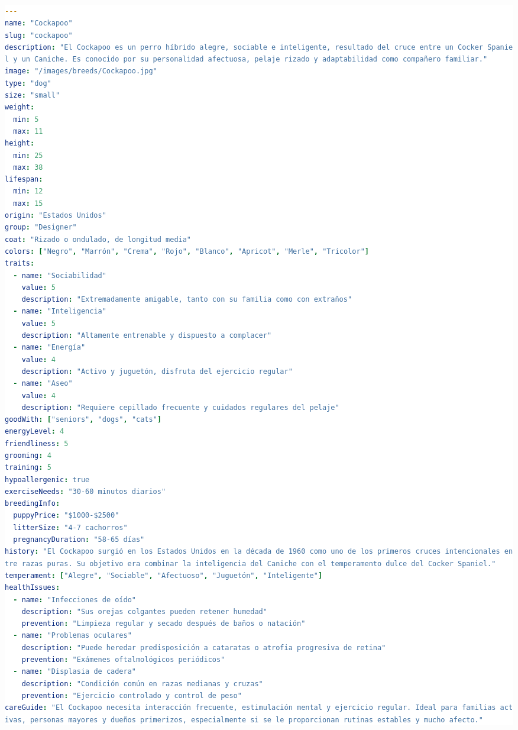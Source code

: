 ```yaml
---
name: "Cockapoo"
slug: "cockapoo"
description: "El Cockapoo es un perro híbrido alegre, sociable e inteligente, resultado del cruce entre un Cocker Spaniel y un Caniche. Es conocido por su personalidad afectuosa, pelaje rizado y adaptabilidad como compañero familiar."
image: "/images/breeds/Cockapoo.jpg"
type: "dog"
size: "small"
weight:
  min: 5
  max: 11
height:
  min: 25
  max: 38
lifespan:
  min: 12
  max: 15
origin: "Estados Unidos"
group: "Designer"
coat: "Rizado o ondulado, de longitud media"
colors: ["Negro", "Marrón", "Crema", "Rojo", "Blanco", "Apricot", "Merle", "Tricolor"]
traits:
  - name: "Sociabilidad"
    value: 5
    description: "Extremadamente amigable, tanto con su familia como con extraños"
  - name: "Inteligencia"
    value: 5
    description: "Altamente entrenable y dispuesto a complacer"
  - name: "Energía"
    value: 4
    description: "Activo y juguetón, disfruta del ejercicio regular"
  - name: "Aseo"
    value: 4
    description: "Requiere cepillado frecuente y cuidados regulares del pelaje"
goodWith: ["seniors", "dogs", "cats"]
energyLevel: 4
friendliness: 5
grooming: 4
training: 5
hypoallergenic: true
exerciseNeeds: "30-60 minutos diarios"
breedingInfo:
  puppyPrice: "$1000-$2500"
  litterSize: "4-7 cachorros"
  pregnancyDuration: "58-65 días"
history: "El Cockapoo surgió en los Estados Unidos en la década de 1960 como uno de los primeros cruces intencionales entre razas puras. Su objetivo era combinar la inteligencia del Caniche con el temperamento dulce del Cocker Spaniel."
temperament: ["Alegre", "Sociable", "Afectuoso", "Juguetón", "Inteligente"]
healthIssues: 
  - name: "Infecciones de oído"
    description: "Sus orejas colgantes pueden retener humedad"
    prevention: "Limpieza regular y secado después de baños o natación"
  - name: "Problemas oculares"
    description: "Puede heredar predisposición a cataratas o atrofia progresiva de retina"
    prevention: "Exámenes oftalmológicos periódicos"
  - name: "Displasia de cadera"
    description: "Condición común en razas medianas y cruzas"
    prevention: "Ejercicio controlado y control de peso"
careGuide: "El Cockapoo necesita interacción frecuente, estimulación mental y ejercicio regular. Ideal para familias activas, personas mayores y dueños primerizos, especialmente si se le proporcionan rutinas estables y mucho afecto."
```